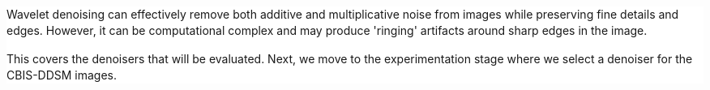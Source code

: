 Wavelet denoising can effectively remove both additive and multiplicative noise from images while preserving fine details and edges. However, it can be computational complex and may produce 'ringing' artifacts around sharp edges in the image.

This covers the denoisers that will be evaluated. Next, we move to the experimentation stage where we select a denoiser for the CBIS-DDSM images.
